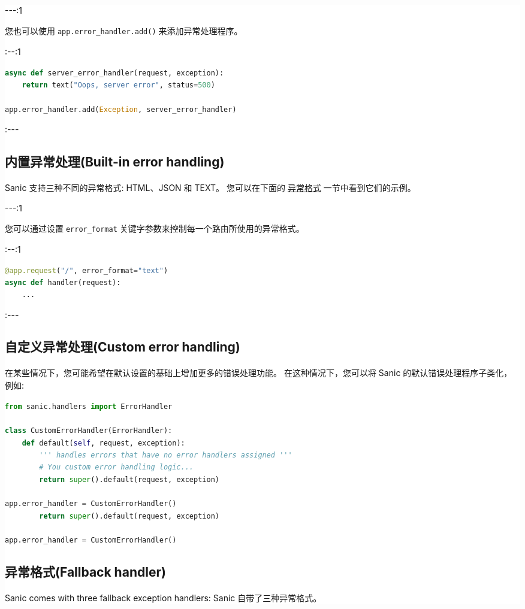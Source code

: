 ---:1

您也可以使用 `app.error_handler.add()` 来添加异常处理程序。

:--:1

```python
async def server_error_handler(request, exception):
    return text("Oops, server error", status=500)

app.error_handler.add(Exception, server_error_handler)
```

:---

## 内置异常处理(Built-in error handling)

Sanic 支持三种不同的异常格式: HTML、JSON 和 TEXT。 您可以在下面的 [异常格式](#fallback-handler) 一节中看到它们的示例。

---:1

您可以通过设置 `error_format` 关键字参数来控制每一个路由所使用的异常格式。

:--:1

```python
@app.request("/", error_format="text")
async def handler(request):
    ...
```

:---


## 自定义异常处理(Custom error handling)

在某些情况下，您可能希望在默认设置的基础上增加更多的错误处理功能。 在这种情况下，您可以将 Sanic 的默认错误处理程序子类化，例如:

```python
from sanic.handlers import ErrorHandler

class CustomErrorHandler(ErrorHandler):
    def default(self, request, exception):
        ''' handles errors that have no error handlers assigned '''
        # You custom error handling logic...
        return super().default(request, exception)

app.error_handler = CustomErrorHandler()
        return super().default(request, exception)

app.error_handler = CustomErrorHandler()
```

## 异常格式(Fallback handler)

Sanic comes with three fallback exception handlers: Sanic 自带了三种异常格式。
